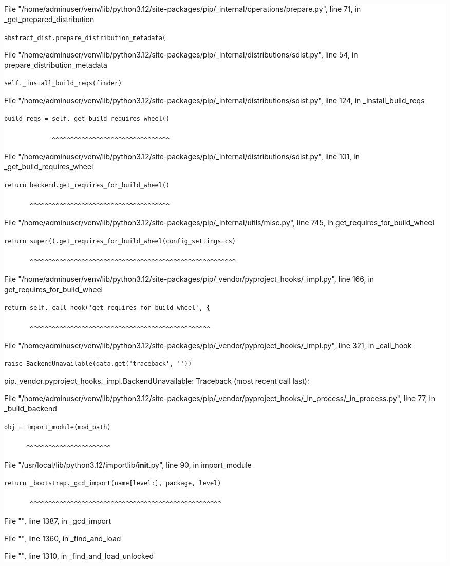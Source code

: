   File "/home/adminuser/venv/lib/python3.12/site-packages/pip/_internal/operations/prepare.py", line 71, in _get_prepared_distribution

    abstract_dist.prepare_distribution_metadata(

  File "/home/adminuser/venv/lib/python3.12/site-packages/pip/_internal/distributions/sdist.py", line 54, in prepare_distribution_metadata

    self._install_build_reqs(finder)

  File "/home/adminuser/venv/lib/python3.12/site-packages/pip/_internal/distributions/sdist.py", line 124, in _install_build_reqs

    build_reqs = self._get_build_requires_wheel()

                 ^^^^^^^^^^^^^^^^^^^^^^^^^^^^^^^^

  File "/home/adminuser/venv/lib/python3.12/site-packages/pip/_internal/distributions/sdist.py", line 101, in _get_build_requires_wheel

    return backend.get_requires_for_build_wheel()

           ^^^^^^^^^^^^^^^^^^^^^^^^^^^^^^^^^^^^^^

  File "/home/adminuser/venv/lib/python3.12/site-packages/pip/_internal/utils/misc.py", line 745, in get_requires_for_build_wheel

    return super().get_requires_for_build_wheel(config_settings=cs)

           ^^^^^^^^^^^^^^^^^^^^^^^^^^^^^^^^^^^^^^^^^^^^^^^^^^^^^^^^

  File "/home/adminuser/venv/lib/python3.12/site-packages/pip/_vendor/pyproject_hooks/_impl.py", line 166, in get_requires_for_build_wheel

    return self._call_hook('get_requires_for_build_wheel', {

           ^^^^^^^^^^^^^^^^^^^^^^^^^^^^^^^^^^^^^^^^^^^^^^^^^

  File "/home/adminuser/venv/lib/python3.12/site-packages/pip/_vendor/pyproject_hooks/_impl.py", line 321, in _call_hook

    raise BackendUnavailable(data.get('traceback', ''))

pip._vendor.pyproject_hooks._impl.BackendUnavailable: Traceback (most recent call last):

  File "/home/adminuser/venv/lib/python3.12/site-packages/pip/_vendor/pyproject_hooks/_in_process/_in_process.py", line 77, in _build_backend

    obj = import_module(mod_path)

          ^^^^^^^^^^^^^^^^^^^^^^^

  File "/usr/local/lib/python3.12/importlib/__init__.py", line 90, in import_module

    return _bootstrap._gcd_import(name[level:], package, level)

           ^^^^^^^^^^^^^^^^^^^^^^^^^^^^^^^^^^^^^^^^^^^^^^^^^^^^

  File "<frozen importlib._bootstrap>", line 1387, in _gcd_import

  File "<frozen importlib._bootstrap>", line 1360, in _find_and_load

  File "<frozen importlib._bootstrap>", line 1310, in _find_and_load_unlocked
